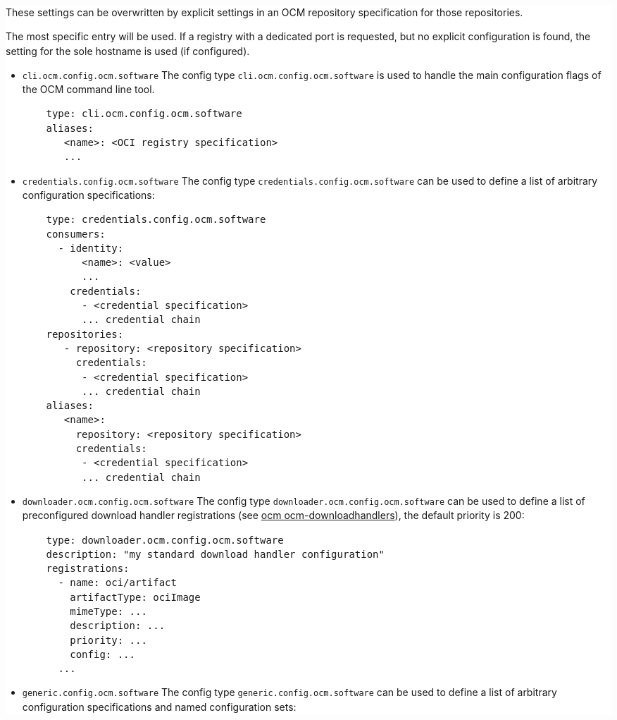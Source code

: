   These settings can be overwritten by explicit settings in an OCM
  repository specification for those repositories.
  
  The most specific entry will be used. If a registry with a dedicated
  port is requested, but no explicit configuration is found, the
  setting for the sole hostname is used (if configured).
- <code>cli.ocm.config.ocm.software</code>
  The config type <code>cli.ocm.config.ocm.software</code> is used to handle the
  main configuration flags of the OCM command line tool.
  
  <pre>
      type: cli.ocm.config.ocm.software
      aliases:
         &lt;name>: &lt;OCI registry specification>
         ...
  </pre>
- <code>credentials.config.ocm.software</code>
  The config type <code>credentials.config.ocm.software</code> can be used to define a list
  of arbitrary configuration specifications:
  
  <pre>
      type: credentials.config.ocm.software
      consumers:
        - identity:
            &lt;name>: &lt;value>
            ...
          credentials:
            - &lt;credential specification>
            ... credential chain
      repositories:
         - repository: &lt;repository specification>
           credentials:
            - &lt;credential specification>
            ... credential chain
      aliases:
         &lt;name>: 
           repository: &lt;repository specification>
           credentials:
            - &lt;credential specification>
            ... credential chain
  </pre>
- <code>downloader.ocm.config.ocm.software</code>
  The config type <code>downloader.ocm.config.ocm.software</code> can be used to define a list
  of preconfigured download handler registrations (see [ocm ocm-downloadhandlers](/docs/cli-reference/help/ocm-downloadhandlers/)),
  the default priority is 200:
  
  <pre>
      type: downloader.ocm.config.ocm.software
      description: "my standard download handler configuration"
      registrations:
        - name: oci/artifact
          artifactType: ociImage
          mimeType: ...
          description: ...
          priority: ...
          config: ...
        ...
  </pre>
- <code>generic.config.ocm.software</code>
  The config type <code>generic.config.ocm.software</code> can be used to define a list
  of arbitrary configuration specifications and named configuration sets:
  